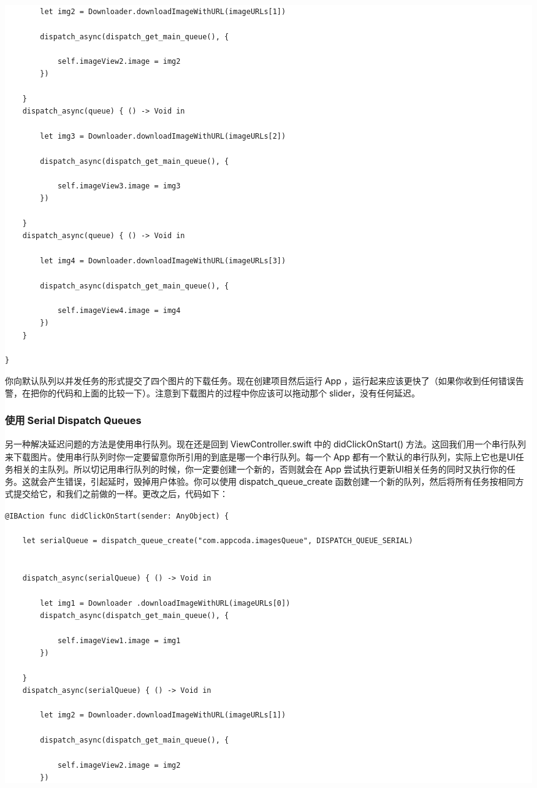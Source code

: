             let img2 = Downloader.downloadImageWithURL(imageURLs[1])
            
            dispatch_async(dispatch_get_main_queue(), {
                
                self.imageView2.image = img2
            })
            
        }
        dispatch_async(queue) { () -> Void in
            
            let img3 = Downloader.downloadImageWithURL(imageURLs[2])
            
            dispatch_async(dispatch_get_main_queue(), {
                
                self.imageView3.image = img3
            })
            
        }
        dispatch_async(queue) { () -> Void in
            
            let img4 = Downloader.downloadImageWithURL(imageURLs[3])
            
            dispatch_async(dispatch_get_main_queue(), {
                
                self.imageView4.image = img4
            })
        }
        
    }

你向默认队列以并发任务的形式提交了四个图片的下载任务。现在创建项目然后运行 App ，运行起来应该更快了（如果你收到任何错误告警，在把你的代码和上面的比较一下）。注意到下载图片的过程中你应该可以拖动那个 slider，没有任何延迟。

### 使用 Serial Dispatch Queues

另一种解决延迟问题的方法是使用串行队列。现在还是回到 ViewController.swift 中的 didClickOnStart() 方法。这回我们用一个串行队列来下载图片。使用串行队列时你一定要留意你所引用的到底是哪一个串行队列。每一个 App 都有一个默认的串行队列，实际上它也是UI任务相关的主队列。所以切记用串行队列的时候，你一定要创建一个新的，否则就会在 App 尝试执行更新UI相关任务的同时又执行你的任务。这就会产生错误，引起延时，毁掉用户体验。你可以使用 dispatch_queue_create 函数创建一个新的队列，然后将所有任务按相同方式提交给它，和我们之前做的一样。更改之后，代码如下：

    
    @IBAction func didClickOnStart(sender: AnyObject) {
        
        let serialQueue = dispatch_queue_create("com.appcoda.imagesQueue", DISPATCH_QUEUE_SERIAL)
        
        
        dispatch_async(serialQueue) { () -> Void in
            
            let img1 = Downloader .downloadImageWithURL(imageURLs[0])
            dispatch_async(dispatch_get_main_queue(), {
                
                self.imageView1.image = img1
            })
            
        }
        dispatch_async(serialQueue) { () -> Void in
            
            let img2 = Downloader.downloadImageWithURL(imageURLs[1])
            
            dispatch_async(dispatch_get_main_queue(), {
                
                self.imageView2.image = img2
            })
            